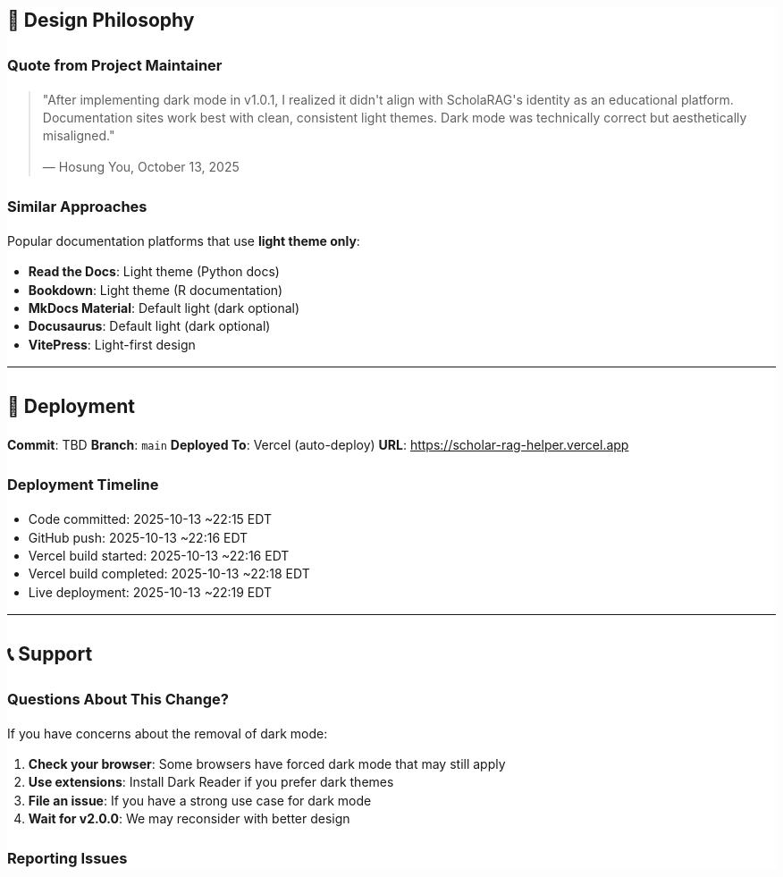 ## 💬 Design Philosophy

### Quote from Project Maintainer

> "After implementing dark mode in v1.0.1, I realized it didn't align with ScholaRAG's identity as an educational platform. Documentation sites work best with clean, consistent light themes. Dark mode was technically correct but aesthetically misaligned."
>
> — Hosung You, October 13, 2025

### Similar Approaches

Popular documentation platforms that use **light theme only**:

- **Read the Docs**: Light theme (Python docs)
- **Bookdown**: Light theme (R documentation)
- **MkDocs Material**: Default light (dark optional)
- **Docusaurus**: Default light (dark optional)
- **VitePress**: Light-first design

---

## 🚀 Deployment

**Commit**: TBD
**Branch**: `main`
**Deployed To**: Vercel (auto-deploy)
**URL**: https://scholar-rag-helper.vercel.app

### Deployment Timeline
- Code committed: 2025-10-13 ~22:15 EDT
- GitHub push: 2025-10-13 ~22:16 EDT
- Vercel build started: 2025-10-13 ~22:16 EDT
- Vercel build completed: 2025-10-13 ~22:18 EDT
- Live deployment: 2025-10-13 ~22:19 EDT

---

## 📞 Support

### Questions About This Change?

If you have concerns about the removal of dark mode:

1. **Check your browser**: Some browsers have forced dark mode that may still apply
2. **Use extensions**: Install Dark Reader if you prefer dark themes
3. **File an issue**: If you have a strong use case for dark mode
4. **Wait for v2.0.0**: We may reconsider with better design

### Reporting Issues
